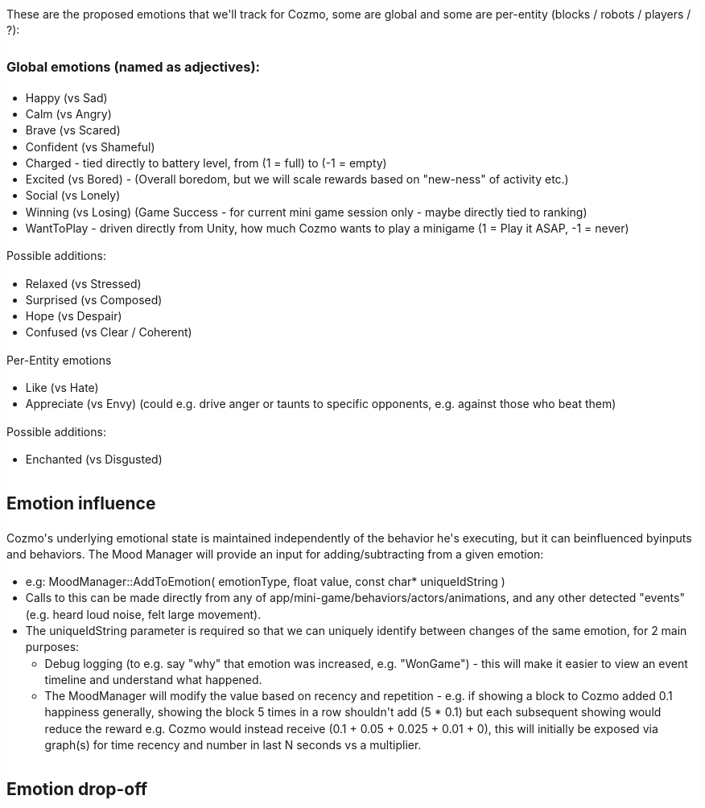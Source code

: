 These are the proposed emotions that we'll track for Cozmo, some are global and some are per-entity (blocks / robots / players / ?):

### Global emotions (named as adjectives):

* Happy (vs Sad)
* Calm (vs Angry)
* Brave (vs Scared)
* Confident (vs Shameful)
* Charged - tied directly to battery level, from (1 = full) to (-1 = empty)
* Excited (vs Bored) - (Overall boredom, but we will scale rewards based on "new-ness" of activity etc.)
* Social (vs Lonely)
* Winning (vs Losing) (Game Success - for current mini game session only - maybe directly tied to ranking)
* WantToPlay - driven directly from Unity, how much Cozmo wants to play a minigame (1 = Play it ASAP, -1 = never)

Possible additions:
* Relaxed (vs Stressed)
* Surprised (vs Composed)
* Hope (vs Despair)
* Confused (vs Clear / Coherent)

Per-Entity emotions
* Like (vs Hate)
* Appreciate (vs Envy) (could e.g. drive anger or taunts to specific opponents, e.g. against those who beat them)

Possible additions:
* Enchanted (vs Disgusted)

## Emotion influence
Cozmo's underlying emotional state is maintained independently of the behavior he's executing, but it can beinfluenced byinputs and behaviors. The Mood Manager will provide an input for adding/subtracting from a given emotion:

* e.g: MoodManager::AddToEmotion( emotionType, float value, const char* uniqueIdString ) 
* Calls to this can be made directly from any of app/mini-game/behaviors/actors/animations, and any other detected "events" (e.g. heard loud noise, felt large movement).
* The uniqueIdString parameter is required so that we can uniquely identify between changes of the same emotion, for 2 main purposes:
    * Debug logging (to e.g. say "why" that emotion was increased, e.g. "WonGame") - this will make it easier to view an event timeline and understand what happened.
    * The MoodManager will modify the value based on recency and repetition - e.g. if showing a block to Cozmo added 0.1 happiness generally, showing the block 5 times in a row shouldn't add (5 * 0.1) but each subsequent showing would reduce the reward e.g. Cozmo would instead receive (0.1 + 0.05 + 0.025 + 0.01 + 0), this will initially be exposed via graph(s) for time recency and number in last N seconds vs a multiplier.

## Emotion drop-off
